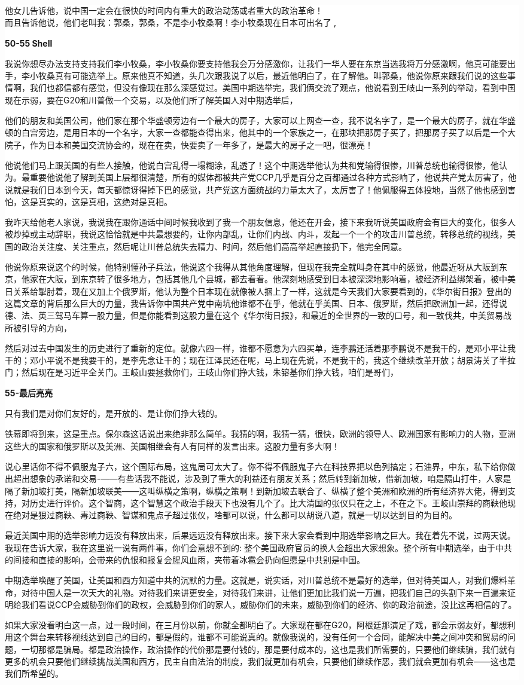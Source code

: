 他女儿告诉他，说中国一定会在很快的时间内有重大的政治动荡或者重大的政治革命！<br>而且告诉他说，他们老叫我：郭桑，郭桑，不是李小牧桑啊！李小牧桑现在日本可出名了 ,






**50-55 Shell**


我说你想尽办法支持支持我们李小牧桑，李小牧桑你要支持他我会万分感激你，让我们一华人要在东京当选我将万分感激啊，他真可能要出手，李小牧桑真有可能选举上。原来他真不知道，头几次跟我说了以后，最近他明白了，在了解他。叫郭桑，他说你原来跟我们说的这些事情啊，我们也都信都有感觉，但没有像现在那么深感觉过。美国中期选举完，我们俩交流了观点，他说看到王岐山一系列的举动，看到中国现在示弱，要在G20和川普做一个交易，以及他们所了解美国人对中期选举后，


他们的朋友和美国公司，他们家在那个华盛顿旁边有一个最大的房子，大家可以上网查一查，我不说名字了，是一个最大的房子，就在华盛顿的白宫旁边，是用日本的一个名字，大家一查都能查得出来，他其中的一个家族之一，在那块把那房子买了，把那房子买了以后是一个大院子，作为日本和美国交流协会的，现在在卖，快要卖了一年多了，是最大的房子之一吧，很漂亮！


他说他们马上跟美国的有些人接触，他说白宫乱得一塌糊涂，乱透了！这个中期选举他认为共和党输得很惨，川普总统也输得很惨，他认为。最重要他说他了解到美国上层都很清楚，所有的媒体都被共产党CCP几乎是百分之百都通过各种方式影响了，他说共产党太厉害了，他说就是我们日本到今天，每天都惊讶得掉下巴的感觉，共产党这方面统战的力量太大了，太厉害了！他佩服得五体投地，当然了他也感到害怕，这是真实的，这是真相，这绝对是真相。


我昨天给他老人家说，我说我在跟你通话中间时候我收到了我一个朋友信息，他还在开会，接下来我听说美国政府会有巨大的变化，很多人被炒掉或主动辞职，我说这恰恰就是中共最想要的，让你内部乱，让你们内战、内斗，发起一个一个的攻击川普总统，转移总统的视线，美国的政治关注度、关注重点，然后呢让川普总统失去精力、时间，然后他们高高举起直接扔下，他完全同意。


他说你原来说这个的时候，他特别懂孙子兵法，他说这个我得从其他角度理解，但现在我完全就叫身在其中的感觉，他最近呀从大阪到东京，他家在大阪，到东京转了很多地方，包括其他几个县城，都去看看。他深刻地感受到日本被深深地影响着，被经济利益绑架着，被中美日关系给掣肘着，现在又加上个俄罗斯，他认为整个日本现在就像被人捆上了一样，这就是今天我们大家要看到的，《华尔街日报》登出的这篇文章的背后那么巨大的力量，我告诉你中国共产党中南坑他谁都不在乎，他就在乎美国、日本、俄罗斯，然后把欧洲加一起，还得说德、法、英三驾马车算一股力量，但是你能看到这股力量在这个《华尔街日报》，和最近的全世界的一致的口号，和一致伐共，中美贸易战所被引导的方向，


然后对过去中国发生的历史进行了重新的定位。就像六四一样，谁都不愿意为六四买单，连李鹏还活着那李鹏说不是我干的，是邓小平让我干的；邓小平说不是我要干的，是李先念让干的；现在江泽民还在呢，马上现在先说，不是我干的，我这个继续改革开放；胡景涛关了半拉门；然后现在是习近平全关门。王岐山要拯救你们，王岐山你们挣大钱，朱镕基你们挣大钱，咱们是哥们，


**55-最后亮亮**


只有我们是对你们友好的，是开放的、是让你们挣大钱的。


铁幕即将到来，这是重点。保尔森这话说出来绝非那么简单。我猜的啊，我猜一猜，很快，欧洲的领导人、欧洲国家有影响力的人物，亚洲这些大的国家和俄罗斯以及美洲、美国相继会有人有同样的发言出来。这股力量有多大啊！


说心里话你不得不佩服鬼子六，这个国际布局，这鬼局可太大了。你不得不佩服鬼子六在科技界把以色列搞定；石油界，中东，私下给你做出超出想象的承诺和交易-——有些话我不能说，涉及到了重大的利益还有朋友关系；然后转到新加坡，借新加坡，咱是隔山打牛，人家是隔了新加坡打美，隔新加坡联美——这叫纵横之策啊，纵横之策啊！到新加坡去联合了、纵横了整个美洲和欧洲的所有经济界大佬，得到支持，对历史进行评价。这个智商，这个智慧这个政治手段天下也没有几个了。比大清国的张仪只在之上，不在之下。王岐山崇拜的商鞅他现在绝对是狠过商鞅、毒过商鞅、智谋和鬼点子超过张仪，啥都可以说，什么都可以胡说八道，就是一切以达到目的为目的。


最近美国中期的选举影响力远没有释放出来，后果远远没有释放出来。接下来大家会看到中期选举影响之巨大。我在着先不说，过两天说。我现在告诉大家，我在这里说一说有两件事，你们会意想不到的: 整个美国政府官员的换人会超出大家想象。整个所有中期选举，由于中共的间接和直接的影响，会带来的仇恨和报复会腥风血雨，夹带着冰雹会扔向但愿是中共别是中国。


中期选举唤醒了美国，让美国和西方知道中共的沉默的力量。这就是，说实话，对川普总统不是最好的选举，但对待美国人，对我们爆料革命，对待中国人是一次天大的礼物。对待我们来讲更安全，对待我们来讲，让他们更加比我们说一万遍，把我们自己的头割下来一百遍来证明给我们看说CCP会威胁到你们的政权，会威胁到你们的家人，威胁你们的未来，威胁到你们的经济、你的政治前途，没比这再相信的了。


如果大家没看明白这一点，过一段时间，在三月份以前，你就全都明白了。大家现在都在G20，阿根廷那演足了戏，都会示弱友好，都想利用这个舞台来转移视线达到自己的目的，都是假的，谁都不可能说真的。就像我说的，没有任何一个合同，能解决中美之间冲突和贸易的问题，一切那都是骗局。都是政治操作，政治操作的代价那是要付钱的，那是要付成本的，这也是我们所需要的，只要他们继续骗，我们就有更多的机会只要他们继续挑战美国和西方，民主自由法治的制度，我们就更加有机会，只要他们继续作恶，我们就会更加有机会——这也是我们所希望的。

